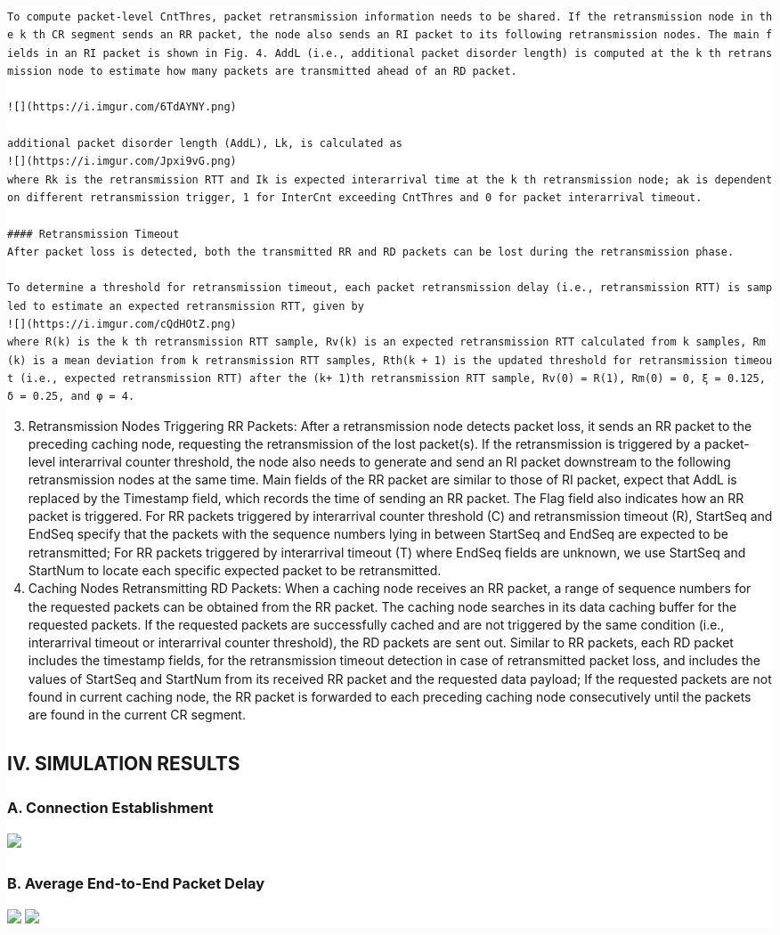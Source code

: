     To compute packet-level CntThres, packet retransmission information needs to be shared. If the retransmission node in the k th CR segment sends an RR packet, the node also sends an RI packet to its following retransmission nodes. The main fields in an RI packet is shown in Fig. 4. AddL (i.e., additional packet disorder length) is computed at the k th retransmission node to estimate how many packets are transmitted ahead of an RD packet.
    
    ![](https://i.imgur.com/6TdAYNY.png)
    
    additional packet disorder length (AddL), Lk, is calculated as
    ![](https://i.imgur.com/Jpxi9vG.png)
    where Rk is the retransmission RTT and Ik is expected interarrival time at the k th retransmission node; ak is dependent on different retransmission trigger, 1 for InterCnt exceeding CntThres and 0 for packet interarrival timeout.
    
    #### Retransmission Timeout 
    After packet loss is detected, both the transmitted RR and RD packets can be lost during the retransmission phase.
    
    To determine a threshold for retransmission timeout, each packet retransmission delay (i.e., retransmission RTT) is sampled to estimate an expected retransmission RTT, given by 
    ![](https://i.imgur.com/cQdHOtZ.png)
    where R(k) is the k th retransmission RTT sample, Rv(k) is an expected retransmission RTT calculated from k samples, Rm(k) is a mean deviation from k retransmission RTT samples, Rth(k + 1) is the updated threshold for retransmission timeout (i.e., expected retransmission RTT) after the (k+ 1)th retransmission RTT sample, Rv(0) = R(1), Rm(0) = 0, ξ = 0.125, δ = 0.25, and φ = 4.

3. Retransmission Nodes Triggering RR Packets:
    After a retransmission node detects packet loss, it sends an RR packet to the preceding caching node, requesting the retransmission of the lost packet(s). If the retransmission is triggered by a packet-level interarrival counter threshold, the node also needs to generate and send an RI packet downstream to the following retransmission nodes at the same time. Main fields of the RR packet are similar to those of RI packet, expect that AddL is replaced by the Timestamp field, which records the time of sending an RR packet. The Flag field also indicates how an RR packet is triggered. For RR packets triggered by interarrival counter threshold \(C\) and retransmission timeout \(R\), StartSeq and EndSeq specify that the packets with the sequence numbers lying in between StartSeq and EndSeq are expected to be retransmitted; For RR packets triggered by interarrival timeout (T) where EndSeq fields are unknown, we use StartSeq and StartNum to locate each specific expected packet to be retransmitted.
5. Caching Nodes Retransmitting RD Packets:
    When a caching node receives an RR packet, a range of sequence numbers for the requested packets can be obtained from the RR packet. The caching node searches in its data caching buffer for the requested packets. If the requested packets are successfully cached and are not triggered by the same condition (i.e., interarrival timeout or interarrival counter threshold), the RD packets are sent out. Similar to RR packets, each RD packet includes the timestamp fields, for the retransmission timeout detection in case of retransmitted packet loss, and includes the values of StartSeq and StartNum from its received RR packet and the requested data payload; If the requested packets are not found in current caching node, the RR packet is forwarded to each preceding caching node consecutively until the packets are found in the current CR segment.
## IV. SIMULATION RESULTS

### A. Connection Establishment
![](https://i.imgur.com/4qecY3X.png)

### B. Average End-to-End Packet Delay
![](https://i.imgur.com/kiIihNe.png)
![](https://i.imgur.com/jyEMyzN.png)




